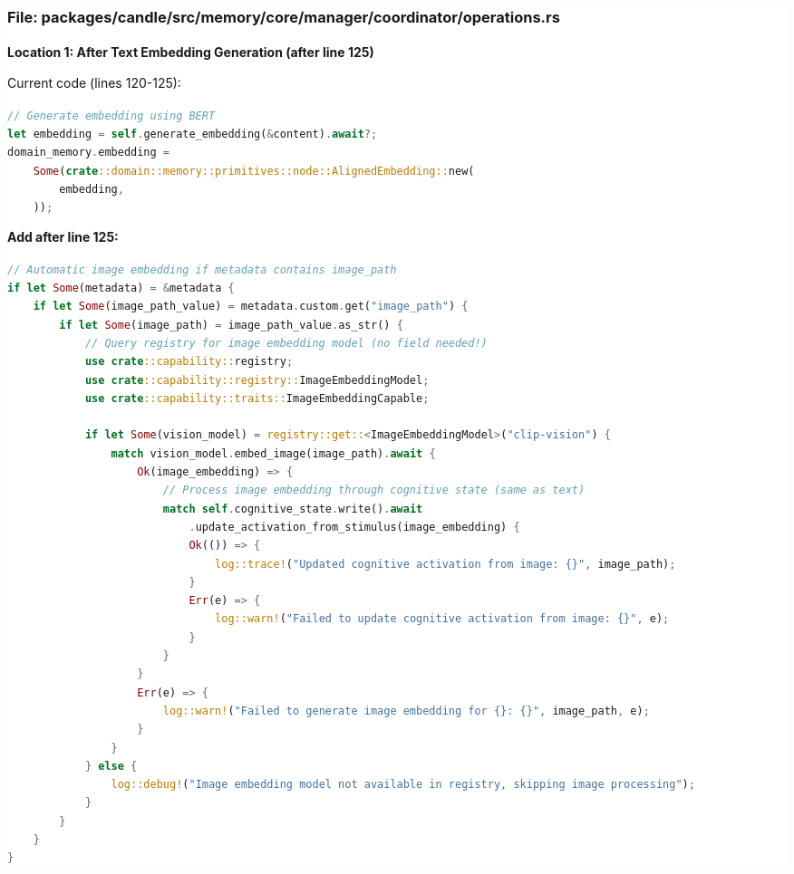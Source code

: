 ### File: packages/candle/src/memory/core/manager/coordinator/operations.rs

**Location 1: After Text Embedding Generation (after line 125)**

Current code (lines 120-125):
```rust
// Generate embedding using BERT
let embedding = self.generate_embedding(&content).await?;
domain_memory.embedding =
    Some(crate::domain::memory::primitives::node::AlignedEmbedding::new(
        embedding,
    ));
```

**Add after line 125:**
```rust
// Automatic image embedding if metadata contains image_path
if let Some(metadata) = &metadata {
    if let Some(image_path_value) = metadata.custom.get("image_path") {
        if let Some(image_path) = image_path_value.as_str() {
            // Query registry for image embedding model (no field needed!)
            use crate::capability::registry;
            use crate::capability::registry::ImageEmbeddingModel;
            use crate::capability::traits::ImageEmbeddingCapable;

            if let Some(vision_model) = registry::get::<ImageEmbeddingModel>("clip-vision") {
                match vision_model.embed_image(image_path).await {
                    Ok(image_embedding) => {
                        // Process image embedding through cognitive state (same as text)
                        match self.cognitive_state.write().await
                            .update_activation_from_stimulus(image_embedding) {
                            Ok(()) => {
                                log::trace!("Updated cognitive activation from image: {}", image_path);
                            }
                            Err(e) => {
                                log::warn!("Failed to update cognitive activation from image: {}", e);
                            }
                        }
                    }
                    Err(e) => {
                        log::warn!("Failed to generate image embedding for {}: {}", image_path, e);
                    }
                }
            } else {
                log::debug!("Image embedding model not available in registry, skipping image processing");
            }
        }
    }
}
```
